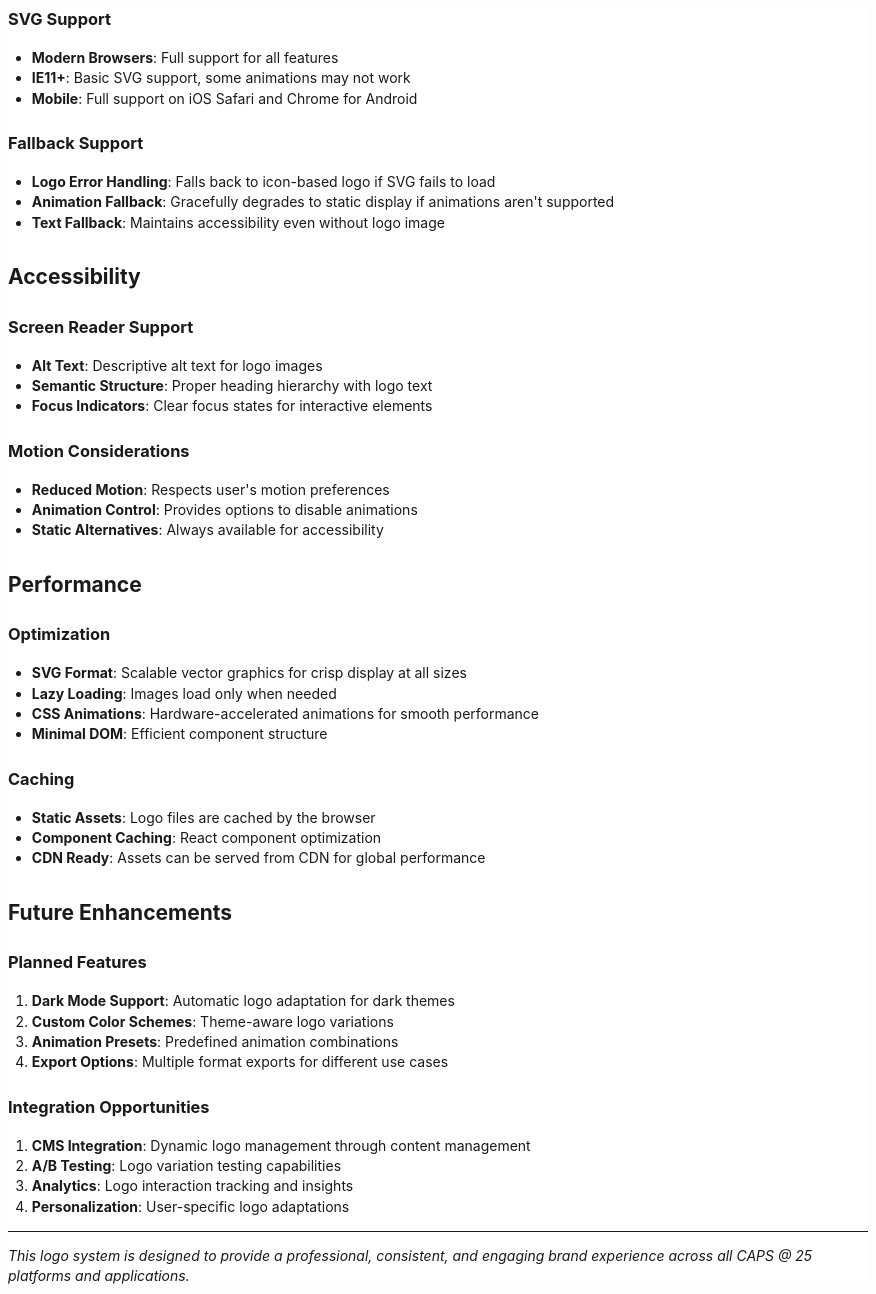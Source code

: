 ### SVG Support
- **Modern Browsers**: Full support for all features
- **IE11+**: Basic SVG support, some animations may not work
- **Mobile**: Full support on iOS Safari and Chrome for Android

### Fallback Support
- **Logo Error Handling**: Falls back to icon-based logo if SVG fails to load
- **Animation Fallback**: Gracefully degrades to static display if animations aren't supported
- **Text Fallback**: Maintains accessibility even without logo image

## Accessibility

### Screen Reader Support
- **Alt Text**: Descriptive alt text for logo images
- **Semantic Structure**: Proper heading hierarchy with logo text
- **Focus Indicators**: Clear focus states for interactive elements

### Motion Considerations
- **Reduced Motion**: Respects user's motion preferences
- **Animation Control**: Provides options to disable animations
- **Static Alternatives**: Always available for accessibility

## Performance

### Optimization
- **SVG Format**: Scalable vector graphics for crisp display at all sizes
- **Lazy Loading**: Images load only when needed
- **CSS Animations**: Hardware-accelerated animations for smooth performance
- **Minimal DOM**: Efficient component structure

### Caching
- **Static Assets**: Logo files are cached by the browser
- **Component Caching**: React component optimization
- **CDN Ready**: Assets can be served from CDN for global performance

## Future Enhancements

### Planned Features
1. **Dark Mode Support**: Automatic logo adaptation for dark themes
2. **Custom Color Schemes**: Theme-aware logo variations
3. **Animation Presets**: Predefined animation combinations
4. **Export Options**: Multiple format exports for different use cases

### Integration Opportunities
1. **CMS Integration**: Dynamic logo management through content management
2. **A/B Testing**: Logo variation testing capabilities
3. **Analytics**: Logo interaction tracking and insights
4. **Personalization**: User-specific logo adaptations

---

*This logo system is designed to provide a professional, consistent, and engaging brand experience across all CAPS @ 25 platforms and applications.* 